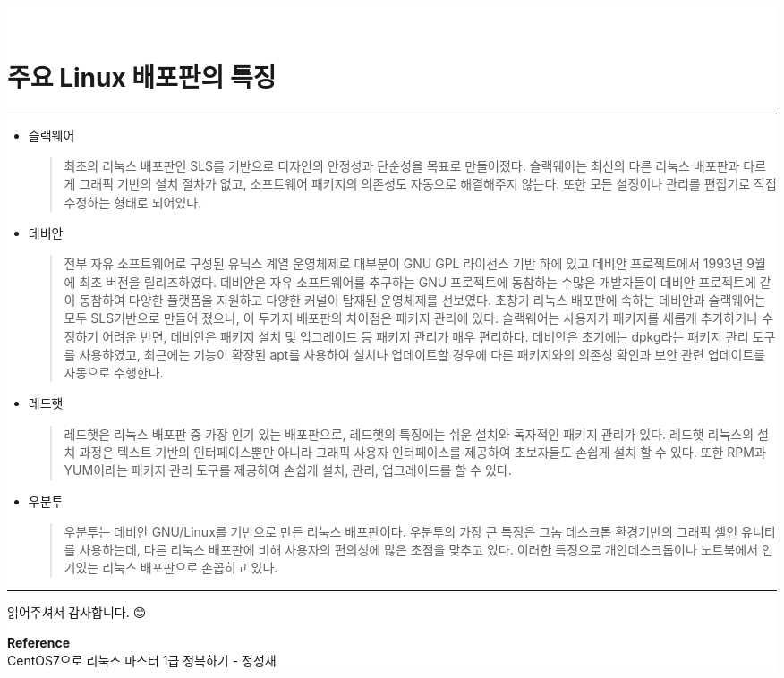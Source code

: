 <br>

# 주요 Linux 배포판의 특징
---
- 슬랙웨어
    >최초의 리눅스 배포판인 SLS를 기반으로 디자인의 안정성과 단순성을 목표로 만들어졌다. 슬랙웨어는 최신의 다른 리눅스 배포판과 다르게 그래픽 기반의 설치 절차가 없고, 소프트웨어 패키지의 의존성도 자동으로 해결해주지 않는다. 또한 모든 설정이나 관리를 편집기로 직접 수정하는 형태로 되어있다.
- 데비안
    >전부 자유 소프트웨어로 구성된 유닉스 계열 운영체제로 대부분이 GNU GPL 라이선스 기반 하에 있고 데비안 프로젝트에서 1993년 9월에 최초 버전을 릴리즈하였다.
    데비안은 자유 소프트웨어를 추구하는 GNU 프로젝트에 동참하는 수많은 개발자들이 데비안 프로젝트에 같이 동참하여 다양한 플랫폼을 지원하고 다양한 커널이 탑재된 운영체제를 선보였다.
    초창기 리눅스 배포판에 속하는 데비안과 슬랙웨어는 모두 SLS기반으로 만들어 졌으나, 이 두가지 배포판의 차이점은 패키지 관리에 있다. 슬랙웨어는 사용자가 패키지를 새롭게 추가하거나 수정하기 어려운 반면, 데비안은 패키지 설치 및 업그레이드 등 패키지 관리가 매우 편리하다. 데비안은 초기에는 dpkg라는 패키지 관리 도구를 사용햐였고, 최근에는 기능이 확장된 apt를 사용하여 설치나 업데이트할 경우에 다른 패키지와의 의존성 확인과 보안 관련 업데이트를 자동으로 수행한다.
- 레드햇
    >레드햇은 리눅스 배포판 중 가장 인기 있는 배포판으로, 레드햇의 특징에는 쉬운 설치와 독자적인 패키지 관리가 있다. 레드햇 리눅스의 설치 과정은 텍스트 기반의 인터페이스뿐만 아니라 그래픽 사용자 인터페이스를 제공하여 초보자들도 손쉽게 설치 할 수 있다. 또한 RPM과 YUM이라는 패키지 관리 도구를 제공하여 손쉽게 설치, 관리, 업그레이드를 할 수 있다.
- 우분투
    >우분투는 데비안 GNU/Linux를 기반으로 만든 리눅스 배포판이다. 우분투의 가장 큰 특징은 그놈 데스크톱 환경기반의 그래픽 셸인 유니티를 사용하는데, 다른 리눅스 배포판에 비해 사용자의 편의성에 많은 초점을 맞추고 있다. 이러한 특징으로 개인데스크톱이나 노트북에서 인기있는 리눅스 배포판으로 손꼽히고 있다.

---

읽어주셔서 감사합니다. 😊

__Reference__  
CentOS7으로 리눅스 마스터 1급 정복하기 - 정성재